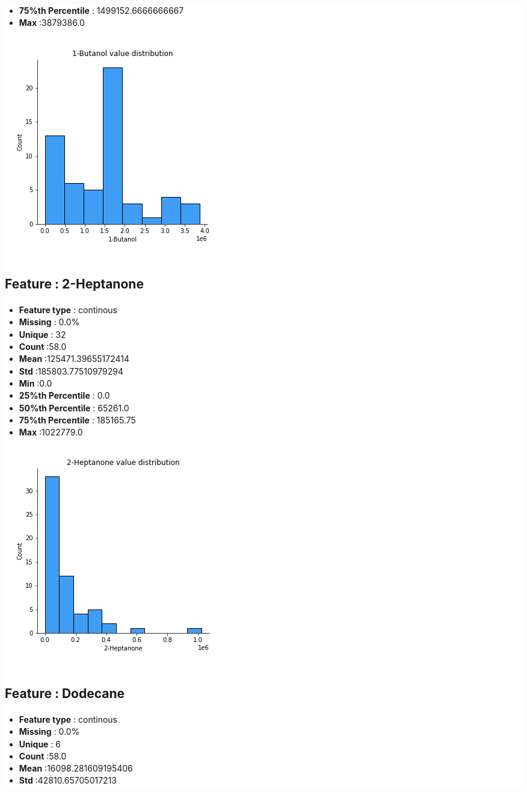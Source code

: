 - **75%th Percentile** : 1499152.6666666667
- **Max** :3879386.0

![](1-Butanol.png)
## Feature : 2-Heptanone
- **Feature type** : continous
- **Missing** : 0.0%
- **Unique** : 32
- **Count** :58.0
- **Mean** :125471.39655172414
- **Std** :185803.77510979294
- **Min** :0.0
- **25%th Percentile** : 0.0
- **50%th Percentile** : 65261.0
- **75%th Percentile** : 185165.75
- **Max** :1022779.0

![](2-Heptanone.png)
## Feature : Dodecane
- **Feature type** : continous
- **Missing** : 0.0%
- **Unique** : 6
- **Count** :58.0
- **Mean** :16098.281609195406
- **Std** :42810.65705017213